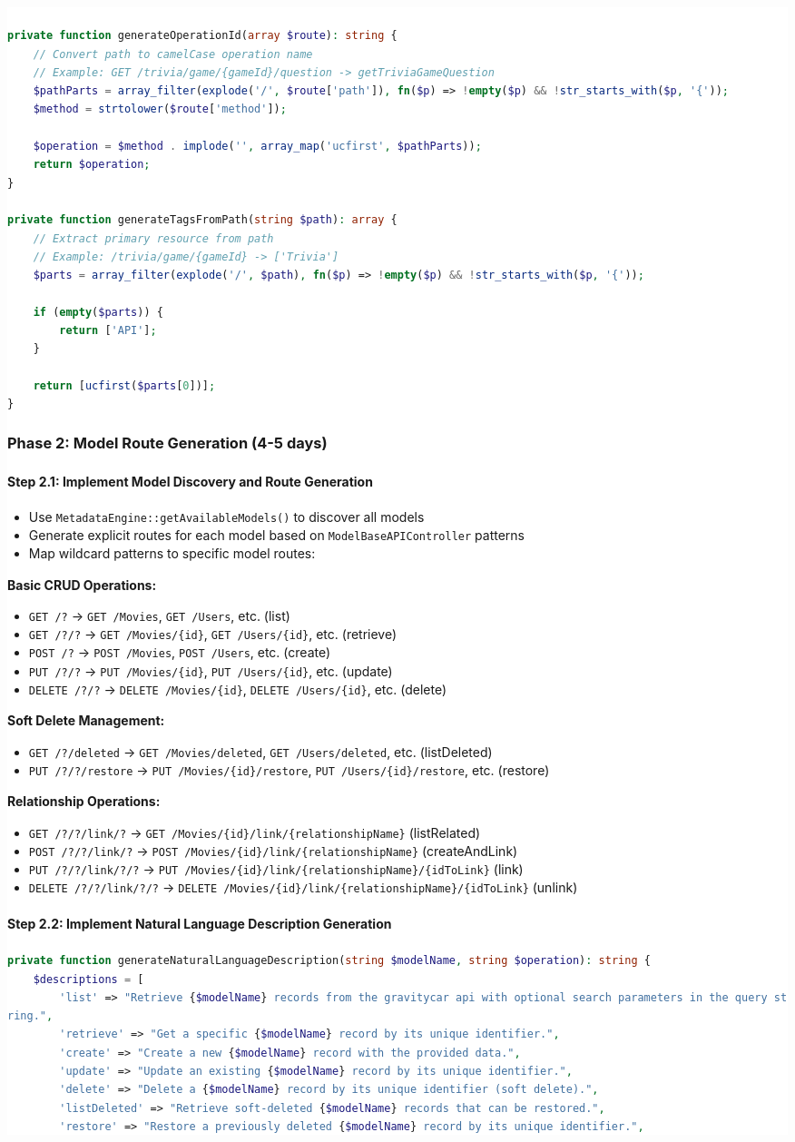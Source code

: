 ```php

private function generateOperationId(array $route): string {
    // Convert path to camelCase operation name
    // Example: GET /trivia/game/{gameId}/question -> getTriviaGameQuestion
    $pathParts = array_filter(explode('/', $route['path']), fn($p) => !empty($p) && !str_starts_with($p, '{'));
    $method = strtolower($route['method']);
    
    $operation = $method . implode('', array_map('ucfirst', $pathParts));
    return $operation;
}

private function generateTagsFromPath(string $path): array {
    // Extract primary resource from path
    // Example: /trivia/game/{gameId} -> ['Trivia']
    $parts = array_filter(explode('/', $path), fn($p) => !empty($p) && !str_starts_with($p, '{'));
    
    if (empty($parts)) {
        return ['API'];
    }
    
    return [ucfirst($parts[0])];
}
```

### Phase 2: Model Route Generation (4-5 days)

#### Step 2.1: Implement Model Discovery and Route Generation
- Use `MetadataEngine::getAvailableModels()` to discover all models
- Generate explicit routes for each model based on `ModelBaseAPIController` patterns
- Map wildcard patterns to specific model routes:

**Basic CRUD Operations:**
  - `GET /?` → `GET /Movies`, `GET /Users`, etc. (list)
  - `GET /?/?` → `GET /Movies/{id}`, `GET /Users/{id}`, etc. (retrieve)
  - `POST /?` → `POST /Movies`, `POST /Users`, etc. (create)
  - `PUT /?/?` → `PUT /Movies/{id}`, `PUT /Users/{id}`, etc. (update)
  - `DELETE /?/?` → `DELETE /Movies/{id}`, `DELETE /Users/{id}`, etc. (delete)

**Soft Delete Management:**
  - `GET /?/deleted` → `GET /Movies/deleted`, `GET /Users/deleted`, etc. (listDeleted)
  - `PUT /?/?/restore` → `PUT /Movies/{id}/restore`, `PUT /Users/{id}/restore`, etc. (restore)

**Relationship Operations:**
  - `GET /?/?/link/?` → `GET /Movies/{id}/link/{relationshipName}` (listRelated)
  - `POST /?/?/link/?` → `POST /Movies/{id}/link/{relationshipName}` (createAndLink)
  - `PUT /?/?/link/?/?` → `PUT /Movies/{id}/link/{relationshipName}/{idToLink}` (link)
  - `DELETE /?/?/link/?/?` → `DELETE /Movies/{id}/link/{relationshipName}/{idToLink}` (unlink)

#### Step 2.2: Implement Natural Language Description Generation
```php
private function generateNaturalLanguageDescription(string $modelName, string $operation): string {
    $descriptions = [
        'list' => "Retrieve {$modelName} records from the gravitycar api with optional search parameters in the query string.",
        'retrieve' => "Get a specific {$modelName} record by its unique identifier.",
        'create' => "Create a new {$modelName} record with the provided data.",
        'update' => "Update an existing {$modelName} record by its unique identifier.",
        'delete' => "Delete a {$modelName} record by its unique identifier (soft delete).",
        'listDeleted' => "Retrieve soft-deleted {$modelName} records that can be restored.",
        'restore' => "Restore a previously deleted {$modelName} record by its unique identifier.",
```